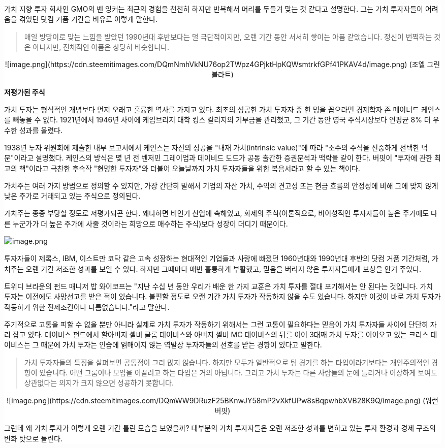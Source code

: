 
가치 지향 투자 회사인 GMO의 벤 잉커는 최근의 경험을 천천히 하지만 반복해서 머리를 두들겨 맞는 것 같다고 설명한다. 그는 가치 투자자들이 어려움을 겪었던 닷컴 거품 기간을 비유로 이렇게 말한다.


>매일 방망이로 맞는 느낌을 받았던 1990년대 후반보다는 덜 극단적이지만, 오랜 기간 동안 서서히 쌓이는 아픔 같았습니다. 정신이 번쩍하는 것은 아니지만, 전체적인 아픔은 상당히 비슷합니다.

<center>
![image.png](https://cdn.steemitimages.com/DQmNmhVkNU76op2TWpz4GPjktHpKQWsmtrkfGPf41PKAV4d/image.png)
(조엘 그린블라트)
</center>

**저평가된 주식**


가치 투자는 형식적인 개념보다 먼저 오래고 훌륭한 역사를 가지고 있다. 최초의 성공한 가치 투자자 중 한 명을 꼽으라면 경제학자 존 메이너드 케인스를 빼놓을 수 없다. 1921년에서 1946년 사이에 케임브리지 대학 킹스 칼리지의 기부금을 관리했고, 그 기간 동안 영국 주식시장보다 연평균 8% 더 우수한 성과를 올렸다.


1938년 투자 위원회에 제출한 내부 보고서에서 케인스는 자신의 성공을 "내재 가치(intrinsic value)"에 따라 "소수의 주식을 신중하게 선택한 덕분"이라고 설명했다. 케인스의 방식은 몇 년 전 벤저민 그레이엄과 데이비드 도드가 공동 출간한 증권분석과 맥락을 같이 한다. 버핏이 "투자에 관한 최고의 책"이라고 극찬한 후속작 "현명한 투자자"와 더불어 오늘날까지 가치 투자자들을 위한 복음서라고 할 수 있는 책이다.


가치주는 여러 가지 방법으로 정의할 수 있지만, 가장 간단히 말해서 기업의 자산 가치, 수익의 견고성 또는 현금 흐름의 안정성에 비해 그에 맞지 않게 낮은 주가로 거래되고 있는 주식으로 정의된다.


가치주는 종종 부당할 정도로 저평가되곤 한다. 왜냐하면 비인기 산업에 속해있고, 화제의 주식(이론적으로, 비이성적인 투자자들이 높은 주가에도 다른 누군가가 더 높은 주가에 사줄 것이라는 희망으로 매수하는 주식)보다 성장이 더디기 때문이다.



![image.png](https://cdn.steemitimages.com/DQmNRL1saTtpg99jgZZaiNPkzzsvHdzSiU1Yh6qCaNMbKF8/image.png)



투자자들이 제록스, IBM, 이스트만 코닥 같은 고속 성장하는 현대적인 기업들과 사랑에 빠졌던 1960년대와 1990년대 후반의 닷컴 거품 기간처럼, 가치주는 오랜 기간 저조한 성과를 보일 수 있다. 하지만 그때마다 매번 훌륭하게 부활했고, 믿음을 버리지 않은 투자자들에게 보상을 안겨 주었다.


트위디 브라운의 펀드 매니저 밥 와이코프는 "지난 수십 년 동안 우리가 배운 한 가지 교훈은 가치 투자를 절대 포기해서는 안 된다는 것입니다. 가치 투자는 이전에도 사망선고를 받은 적이 있습니다. 불편할 정도로 오랜 기간 가치 투자가 작동하지 않을 수도 있습니다. 하지만 이것이 바로 가치 투자가 작동하기 위한 전제조건이나 다름없습니다."라고 말한다.


주기적으로 고통을 피할 수 없을 뿐만 아니라 실제로 가치 투자가 작동하기 위해서는 그런 고통이 필요하다는 믿음이 가치 투자자들 사이에 단단히 자리 잡고 있다. 데이비스 펀드에서 할아버지 셸비 쿨롬 데이비스와 아버지 셸비 MC 데이비스의 뒤를 이어 3대째 가치 투자를 이어오고 있는 크리스 데이비스는 그 때문에 가치 투자는 인습에 얽매이지 않는 역발상 투자자들의 선호를 받는 경향이 있다고 말한다.


>가치 투자자들의 특징을 살펴보면 공통점이 그리 많지 않습니다. 하지만 모두가 일반적으로 팀 경기를 하는 타입이라기보다는 개인주의적인 경향이 있습니다. 어떤 그룹이나 모임을 이끌려고 하는 타입은 거의 아닙니다. 그리고 가치 투자는 다른 사람들의 눈에 틀리거나 이상하게 보여도 상관없다는 의지가 크지 않으면 성공하기 못합니다.

<center>
![image.png](https://cdn.steemitimages.com/DQmWW9DRuzF25BKnwJY58mP2vXkfUPw8sBqpwhbXVB28K9Q/image.png)
(워런 버핏)
</center>

그런데 왜 가치 투자가 이렇게 오랜 기간 틀린 모습을 보였을까? 대부분의 가치 투자자들은 오랜 저조한 성과를 변하고 있는 투자 환경과 경제 구조의 변화 탓으로 돌린다.

